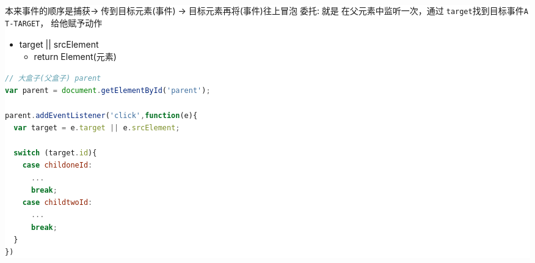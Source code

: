 本来事件的顺序是捕获-> 传到目标元素(事件) -> 目标元素再将(事件)往上冒泡
委托: 就是 在父元素中监听一次，通过 `target`找到目标事件`AT-TARGET`， 给他赋予动作
- target || srcElement
  - return Element(元素)

```javascript
// 大盒子(父盒子) parent
var parent = document.getElementById('parent');

parent.addEventListener('click',function(e){
  var target = e.target || e.srcElement;
  
  switch (target.id){
    case childoneId:
      ...
      break;
    case childtwoId:
      ...
      break;
  }
})

```